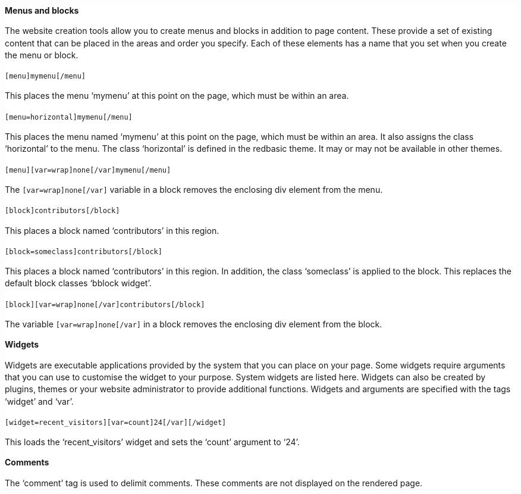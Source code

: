 **Menus and blocks**

The website creation tools allow you to create menus and blocks in addition to page content. These provide a set of existing content that can be placed in the areas and order you specify. Each of these elements has a name that you set when you create the menu or block.

```
[menu]mymenu[/menu]
```

This places the menu ‘mymenu’ at this point on the page, which must be within an area.

```
[menu=horizontal]mymenu[/menu]
```

This places the menu named ‘mymenu’ at this point on the page, which must be within an area. It also assigns the class ‘horizontal’ to the menu. The class ‘horizontal’ is defined in the redbasic theme. It may or may not be available in other themes.

```
[menu][var=wrap]none[/var]mymenu[/menu]
```

The `[var=wrap]none[/var]` variable in a block removes the enclosing div element from the menu.

```
[block]contributors[/block]
```

This places a block named ‘contributors’ in this region.

```
[block=someclass]contributors[/block]
```

This places a block named ‘contributors’ in this region. In addition, the class ‘someclass’ is applied to the block. This replaces the default block classes ‘bblock widget’.

```
[block][var=wrap]none[/var]contributors[/block]
```

The variable `[var=wrap]none[/var]` in a block removes the enclosing div element from the block.

**Widgets**

Widgets are executable applications provided by the system that you can place on your page. Some widgets require arguments that you can use to customise the widget to your purpose. System widgets are listed here. Widgets can also be created by plugins, themes or your website administrator to provide additional functions.
Widgets and arguments are specified with the tags ‘widget’ and ‘var’.

```
[widget=recent_visitors][var=count]24[/var][/widget]
```

This loads the ‘recent_visitors’ widget and sets the ‘count’ argument to ‘24’.

**Comments**

The ‘comment’ tag is used to delimit comments. These comments are not displayed on the rendered page.
